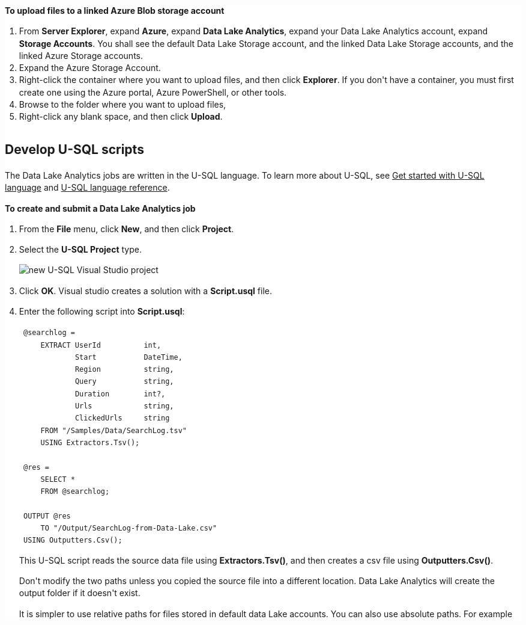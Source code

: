 **To upload files to a linked Azure Blob storage account**

1. From **Server Explorer**, expand **Azure**, expand **Data Lake Analytics**, expand your Data Lake Analytics account, expand **Storage Accounts**. You shall see the default Data Lake Storage account, and the linked Data Lake Storage accounts, and the linked Azure Storage accounts.
2. Expand the Azure Storage Account.
3. Right-click the container where you want to upload files, and then click **Explorer**. If you don't have a container, you must first create one using the Azure portal, Azure PowerShell, or other tools.
4. Browse to the folder where you want to upload files,
5. Right-click any blank space, and then click **Upload**.

## <a name="develop-u-sql-scripts"></a>Develop U-SQL scripts

The Data Lake Analytics jobs are written in the U-SQL language. To learn more about U-SQL, see [Get started with U-SQL language](data-lake-analytics-u-sql-get-started.md) and [U-SQL language reference](http://go.microsoft.com/fwlink/?LinkId=691348).

**To create and submit a Data Lake Analytics job**

1. From the **File** menu, click **New**, and then click **Project**.
2. Select the **U-SQL Project** type.

    ![new U-SQL Visual Studio project](./media/data-lake-analytics-data-lake-tools-get-started/data-lake-analytics-data-lake-tools-new-project.png)

3. Click **OK**. Visual studio creates a solution with a **Script.usql** file.
4. Enter the following script into **Script.usql**:

        @searchlog =
            EXTRACT UserId          int,
                    Start           DateTime,
                    Region          string,
                    Query           string,
                    Duration        int?,
                    Urls            string,
                    ClickedUrls     string
            FROM "/Samples/Data/SearchLog.tsv"
            USING Extractors.Tsv();

        @res =
            SELECT *
            FROM @searchlog;        

        OUTPUT @res   
            TO "/Output/SearchLog-from-Data-Lake.csv"
        USING Outputters.Csv();

    This U-SQL script reads the source data file using **Extractors.Tsv()**, and then creates a csv file using **Outputters.Csv()**.

    Don't modify the two paths unless you copied the source file into a different location.  Data Lake Analytics will create the output folder if it doesn't exist.

    It is simpler to use relative paths for files stored in default data Lake accounts. You can also use absolute paths.  For example
